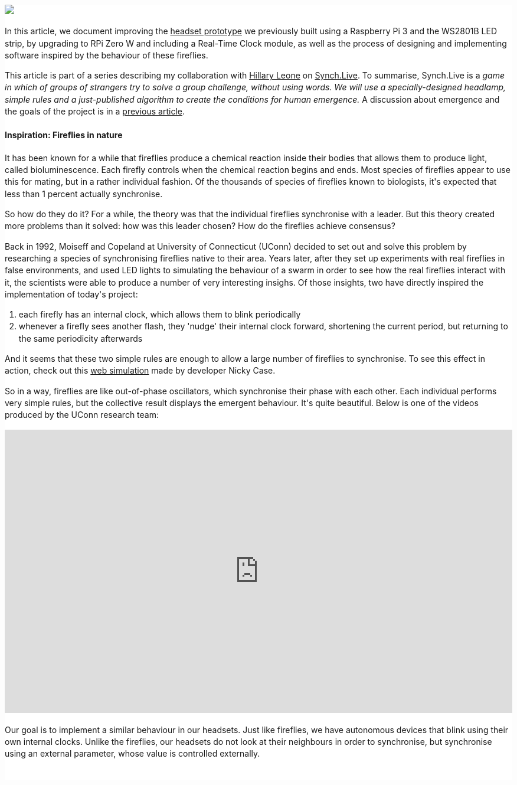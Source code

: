 ![](/assets/img/posts/synch/Mexico-Fireflies.gif)

In this article, we document improving the [headset prototype](synch-live-part-2) we previously built using a Raspberry Pi 3 and the WS2801B LED strip, by upgrading to RPi Zero W and including a Real-Time Clock module, as well as the process of designing and implementing software inspired by the behaviour of these fireflies.

This article is part of a series describing my collaboration with [Hillary Leone](https://hillaryleone.com) on [Synch.Live](https://www.synch.live).
To summarise, Synch.Live is a _game in which of groups of strangers try to solve a group challenge, without using words.  We will use a specially-designed headlamp, simple rules and a just-published algorithm to create the conditions for human emergence._
A discussion about emergence and the goals of the project is in a [previous article](/synch-live-part-1).

#### Inspiration: Fireflies in nature

It has been known for a while that fireflies produce a chemical reaction inside their bodies that allows them to produce light, called bioluminescence. Each firefly controls when the chemical reaction begins and ends. Most species of fireflies appear to use this for mating, but in a rather individual fashion. Of the thousands of species of fireflies known to biologists, it's expected that less than 1 percent actually synchronise.

So how do they do it? For a while, the theory was that the individual fireflies synchronise with a leader. But this theory created more problems than it solved: how was this leader chosen? How do the fireflies achieve consensus?

Back in 1992, Moiseff and Copeland at University of Connecticut (UConn) decided to set out and solve this problem by researching a species of synchronising fireflies native to their area. Years later, after they set up experiments with real fireflies in false environments, and used LED lights to simulating the behaviour of a swarm in order to see how the real fireflies interact with it, the scientists were able to produce a number of very interesting insighs. Of those insights, two have directly inspired the implementation of today's project:

1. each firefly has an internal clock, which allows them to blink periodically
2. whenever a firefly sees another flash, they 'nudge' their internal clock forward, shortening the current period, but returning to the same periodicity afterwards

And it seems that these two simple rules are enough to allow a large number of fireflies to synchronise. To see this effect in action, check out this [web simulation](https://ncase.me/fireflies/) made by developer Nicky Case.

So in a way, fireflies are like out-of-phase oscillators, which synchronise their phase with each other. Each individual performs very simple rules, but the collective result displays the emergent behaviour. It's quite beautiful. Below is one of the videos produced by the UConn research team:

<iframe src="https://www.youtube.com/embed/fhP1J96hekM" frameborder="0" allowfullscreen width="100%" height="480"></iframe>

Our goal is to implement a similar behaviour in our headsets. Just like fireflies, we have autonomous devices that blink using their own internal clocks. Unlike the fireflies, our headsets do not look at their neighbours in order to synchronise, but synchronise using an external parameter, whose value is controlled externally.

<br/>
